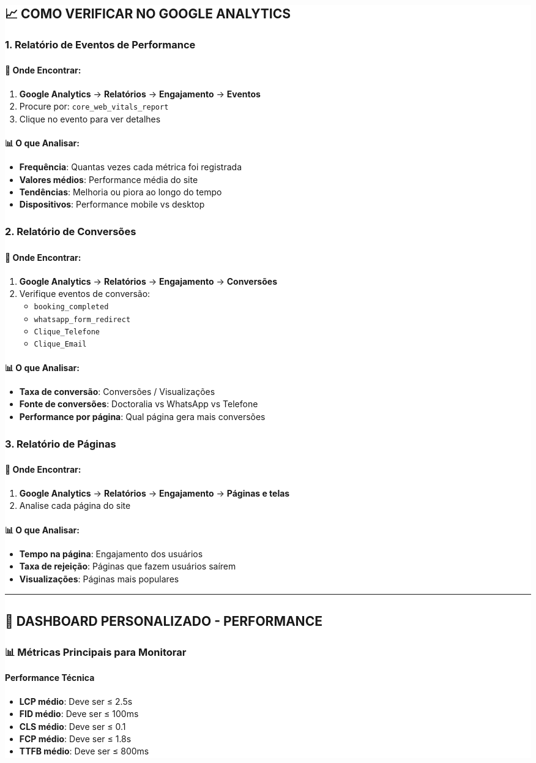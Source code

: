 
## 📈 **COMO VERIFICAR NO GOOGLE ANALYTICS**

### **1. Relatório de Eventos de Performance**

#### **📍 Onde Encontrar:**
1. **Google Analytics** → **Relatórios** → **Engajamento** → **Eventos**
2. Procure por: `core_web_vitals_report`
3. Clique no evento para ver detalhes

#### **📊 O que Analisar:**
- **Frequência**: Quantas vezes cada métrica foi registrada
- **Valores médios**: Performance média do site
- **Tendências**: Melhoria ou piora ao longo do tempo
- **Dispositivos**: Performance mobile vs desktop

### **2. Relatório de Conversões**

#### **📍 Onde Encontrar:**
1. **Google Analytics** → **Relatórios** → **Engajamento** → **Conversões**
2. Verifique eventos de conversão:
   - `booking_completed`
   - `whatsapp_form_redirect`
   - `Clique_Telefone`
   - `Clique_Email`

#### **📊 O que Analisar:**
- **Taxa de conversão**: Conversões / Visualizações
- **Fonte de conversões**: Doctoralia vs WhatsApp vs Telefone
- **Performance por página**: Qual página gera mais conversões

### **3. Relatório de Páginas**

#### **📍 Onde Encontrar:**
1. **Google Analytics** → **Relatórios** → **Engajamento** → **Páginas e telas**
2. Analise cada página do site

#### **📊 O que Analisar:**
- **Tempo na página**: Engajamento dos usuários
- **Taxa de rejeição**: Páginas que fazem usuários saírem
- **Visualizações**: Páginas mais populares

---

## 🎯 **DASHBOARD PERSONALIZADO - PERFORMANCE**

### **📊 Métricas Principais para Monitorar**

#### **Performance Técnica**
- **LCP médio**: Deve ser ≤ 2.5s
- **FID médio**: Deve ser ≤ 100ms
- **CLS médio**: Deve ser ≤ 0.1
- **FCP médio**: Deve ser ≤ 1.8s
- **TTFB médio**: Deve ser ≤ 800ms
